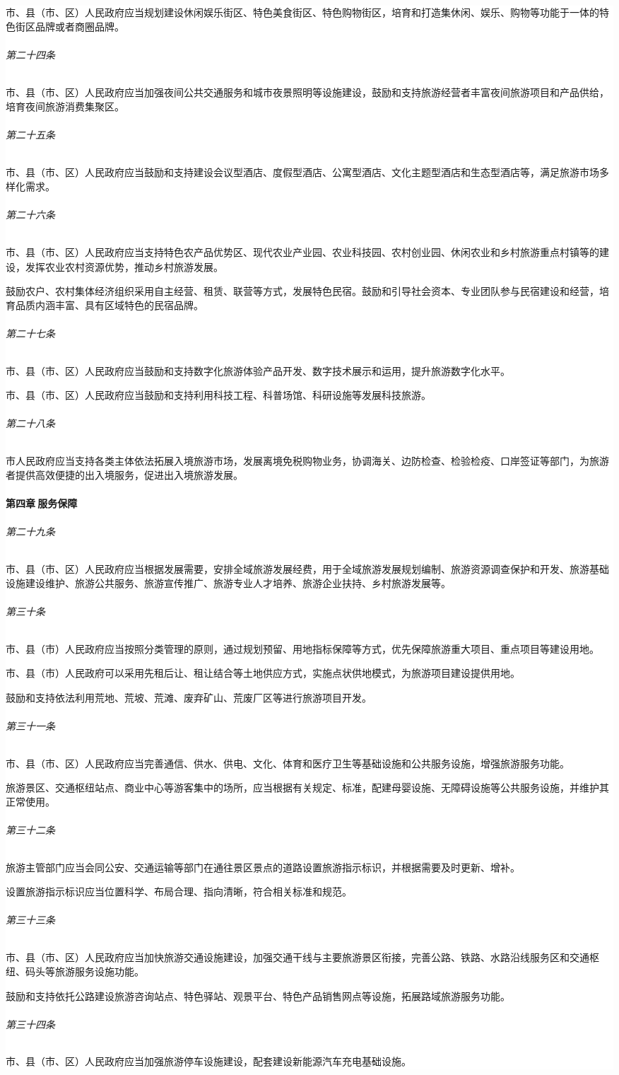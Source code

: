 市、县（市、区）人民政府应当规划建设休闲娱乐街区、特色美食街区、特色购物街区，培育和打造集休闲、娱乐、购物等功能于一体的特色街区品牌或者商圈品牌。

###### 第二十四条

市、县（市、区）人民政府应当加强夜间公共交通服务和城市夜景照明等设施建设，鼓励和支持旅游经营者丰富夜间旅游项目和产品供给，培育夜间旅游消费集聚区。

###### 第二十五条

市、县（市、区）人民政府应当鼓励和支持建设会议型酒店、度假型酒店、公寓型酒店、文化主题型酒店和生态型酒店等，满足旅游市场多样化需求。

###### 第二十六条

市、县（市、区）人民政府应当支持特色农产品优势区、现代农业产业园、农业科技园、农村创业园、休闲农业和乡村旅游重点村镇等的建设，发挥农业农村资源优势，推动乡村旅游发展。

鼓励农户、农村集体经济组织采用自主经营、租赁、联营等方式，发展特色民宿。鼓励和引导社会资本、专业团队参与民宿建设和经营，培育品质内涵丰富、具有区域特色的民宿品牌。

###### 第二十七条

市、县（市、区）人民政府应当鼓励和支持数字化旅游体验产品开发、数字技术展示和运用，提升旅游数字化水平。

市、县（市、区）人民政府应当鼓励和支持利用科技工程、科普场馆、科研设施等发展科技旅游。

###### 第二十八条

市人民政府应当支持各类主体依法拓展入境旅游市场，发展离境免税购物业务，协调海关、边防检查、检验检疫、口岸签证等部门，为旅游者提供高效便捷的出入境服务，促进出入境旅游发展。

#### 第四章 服务保障

###### 第二十九条

市、县（市、区）人民政府应当根据发展需要，安排全域旅游发展经费，用于全域旅游发展规划编制、旅游资源调查保护和开发、旅游基础设施建设维护、旅游公共服务、旅游宣传推广、旅游专业人才培养、旅游企业扶持、乡村旅游发展等。

###### 第三十条

市、县（市）人民政府应当按照分类管理的原则，通过规划预留、用地指标保障等方式，优先保障旅游重大项目、重点项目等建设用地。

市、县（市）人民政府可以采用先租后让、租让结合等土地供应方式，实施点状供地模式，为旅游项目建设提供用地。

鼓励和支持依法利用荒地、荒坡、荒滩、废弃矿山、荒废厂区等进行旅游项目开发。

###### 第三十一条

市、县（市、区）人民政府应当完善通信、供水、供电、文化、体育和医疗卫生等基础设施和公共服务设施，增强旅游服务功能。

旅游景区、交通枢纽站点、商业中心等游客集中的场所，应当根据有关规定、标准，配建母婴设施、无障碍设施等公共服务设施，并维护其正常使用。

###### 第三十二条

旅游主管部门应当会同公安、交通运输等部门在通往景区景点的道路设置旅游指示标识，并根据需要及时更新、增补。

设置旅游指示标识应当位置科学、布局合理、指向清晰，符合相关标准和规范。

###### 第三十三条

市、县（市、区）人民政府应当加快旅游交通设施建设，加强交通干线与主要旅游景区衔接，完善公路、铁路、水路沿线服务区和交通枢纽、码头等旅游服务设施功能。

鼓励和支持依托公路建设旅游咨询站点、特色驿站、观景平台、特色产品销售网点等设施，拓展路域旅游服务功能。

###### 第三十四条

市、县（市、区）人民政府应当加强旅游停车设施建设，配套建设新能源汽车充电基础设施。
